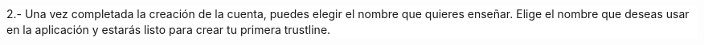 2.- Una vez completada la creación de la cuenta, puedes elegir el nombre que quieres enseñar. Elige el nombre que deseas usar en la aplicación y estarás listo para crear tu primera trustline.
